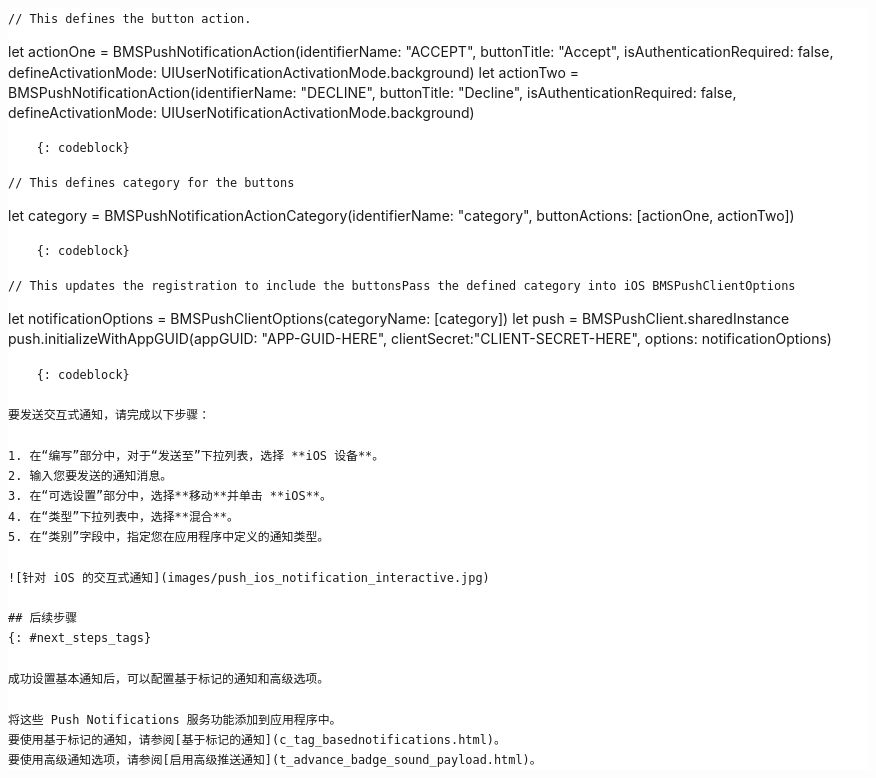 	// This defines the button action.
let actionOne = BMSPushNotificationAction(identifierName: "ACCEPT", buttonTitle: "Accept", isAuthenticationRequired: false, defineActivationMode: UIUserNotificationActivationMode.background)
 let actionTwo = BMSPushNotificationAction(identifierName: "DECLINE", buttonTitle: "Decline", isAuthenticationRequired: false, defineActivationMode: UIUserNotificationActivationMode.background)
```
	{: codeblock}
```
	// This defines category for the buttons
let category = BMSPushNotificationActionCategory(identifierName: "category", buttonActions: [actionOne, actionTwo])
```
	{: codeblock}
```
	// This updates the registration to include the buttonsPass the defined category into iOS BMSPushClientOptions
let notificationOptions = BMSPushClientOptions(categoryName: [category])
let push = BMSPushClient.sharedInstance
push.initializeWithAppGUID(appGUID: "APP-GUID-HERE", clientSecret:"CLIENT-SECRET-HERE", options: notificationOptions)
```
	{: codeblock}

要发送交互式通知，请完成以下步骤：

1. 在“编写”部分中，对于“发送至”下拉列表，选择 **iOS 设备**。
2. 输入您要发送的通知消息。
3. 在“可选设置”部分中，选择**移动**并单击 **iOS**。
4. 在“类型”下拉列表中，选择**混合**。
5. 在“类别”字段中，指定您在应用程序中定义的通知类型。 

![针对 iOS 的交互式通知](images/push_ios_notification_interactive.jpg) 

## 后续步骤
{: #next_steps_tags}

成功设置基本通知后，可以配置基于标记的通知和高级选项。

将这些 Push Notifications 服务功能添加到应用程序中。
要使用基于标记的通知，请参阅[基于标记的通知](c_tag_basednotifications.html)。
要使用高级通知选项，请参阅[启用高级推送通知](t_advance_badge_sound_payload.html)。
